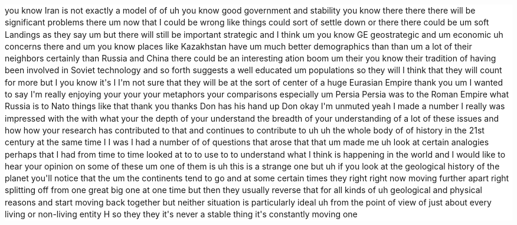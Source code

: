you know Iran is not exactly a model
of of uh you know good government and
stability you know there there there
will be significant problems there um
now that I could be wrong like things
could sort of settle down or there there
could be um soft Landings as they say
um but there will still be important
strategic and I think um you know GE
geostrategic and um economic uh concerns
there and um you know places like
Kazakhstan have
um much better demographics than than um
a lot of their neighbors certainly than
Russia and China there could be an
interesting ation boom um their you know
their tradition of having been involved
in Soviet technology and so forth
suggests a well
educated um populations so they will I
think that they will count for more but
I you know it's I I'm not sure that they
will be at the sort of center of a huge
Eurasian
Empire thank you um I wanted to say I'm
really enjoying your your your metaphors
your comparisons especially um
Persia Persia was to the Roman Empire
what Russia is to Nato things like that
thank
you thanks Don has his hand up
Don okay I'm unmuted yeah I made a
number I really was impressed with the
with what your the depth of your
understand the breadth of your
understanding of a lot of these issues
and how how your research has
contributed to that and continues to
contribute to uh uh the whole body of of
history in the 21st
century at the same time I I was I had a
number of of questions that arose that
that um made me uh look at certain
analogies perhaps that I had from time
to time looked at to to use to to
understand what I think is happening in
the world and I would like to hear your
opinion on some of these um one of them
is uh
this is a strange one but uh if you look
at the geological history of the planet
you'll notice that the um the continents
tend to go and at some certain times
they right right now moving further
apart right splitting off from one great
big one at one time but then they
usually reverse that for all kinds of uh
geological and physical reasons and
start moving back together but neither
situation is particularly
ideal uh from the point of view of just
about every living or non-living
entity H so they they it's never a
stable thing it's constantly moving one
